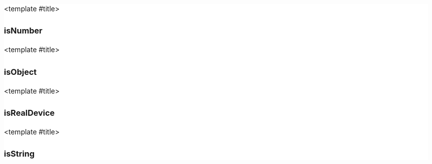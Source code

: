 </template>

</APIRef>

</div>

<div class="">

<APIRef for="2788" v-once>

<template #title>

### isNumber

</template>

</APIRef>

</div>

<div class="">

<APIRef for="2797" v-once>

<template #title>

### isObject

</template>

</APIRef>

</div>

<div class="">

<APIRef for="2473" v-once>

<template #title>

### isRealDevice

</template>

</APIRef>

</div>

<div class="">

<APIRef for="2785" v-once>

<template #title>

### isString

</template>

</APIRef>

</div>
